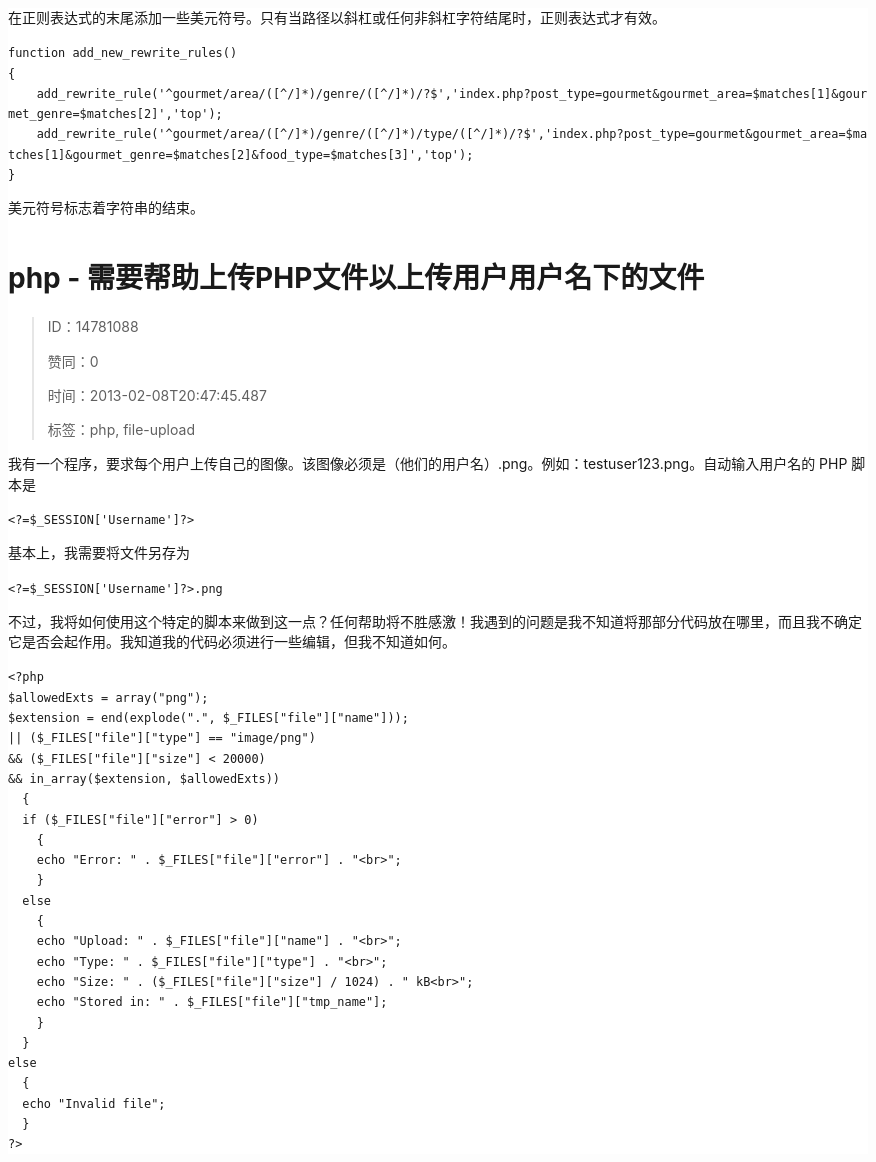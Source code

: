 在正则表达式的末尾添加一些美元符号。只有当路径以斜杠或任何非斜杠字符结尾时，正则表达式才有效。

```
function add_new_rewrite_rules()
{
    add_rewrite_rule('^gourmet/area/([^/]*)/genre/([^/]*)/?$','index.php?post_type=gourmet&gourmet_area=$matches[1]&gourmet_genre=$matches[2]','top');
    add_rewrite_rule('^gourmet/area/([^/]*)/genre/([^/]*)/type/([^/]*)/?$','index.php?post_type=gourmet&gourmet_area=$matches[1]&gourmet_genre=$matches[2]&food_type=$matches[3]','top');
} 
```

美元符号标志着字符串的结束。

# php - 需要帮助上传PHP文件以上传用户用户名下的文件

> ID：14781088
> 
> 赞同：0
> 
> 时间：2013-02-08T20:47:45.487
> 
> 标签：php, file-upload

我有一个程序，要求每个用户上传自己的图像。该图像必须是（他们的用户名）.png。例如：testuser123.png。自动输入用户名的 PHP 脚本是

```
<?=$_SESSION['Username']?> 
```

基本上，我需要将文件另存为

```
<?=$_SESSION['Username']?>.png 
```

不过，我将如何使用这个特定的脚本来做到这一点？任何帮助将不胜感激！我遇到的问题是我不知道将那部分代码放在哪里，而且我不确定它是否会起作用。我知道我的代码必须进行一些编辑，但我不知道如何。

```
<?php
$allowedExts = array("png");
$extension = end(explode(".", $_FILES["file"]["name"]));
|| ($_FILES["file"]["type"] == "image/png")
&& ($_FILES["file"]["size"] < 20000)
&& in_array($extension, $allowedExts))
  {
  if ($_FILES["file"]["error"] > 0)
    {
    echo "Error: " . $_FILES["file"]["error"] . "<br>";
    }
  else
    {
    echo "Upload: " . $_FILES["file"]["name"] . "<br>";
    echo "Type: " . $_FILES["file"]["type"] . "<br>";
    echo "Size: " . ($_FILES["file"]["size"] / 1024) . " kB<br>";
    echo "Stored in: " . $_FILES["file"]["tmp_name"];
    }
  }
else
  {
  echo "Invalid file";
  }
?> 
```
